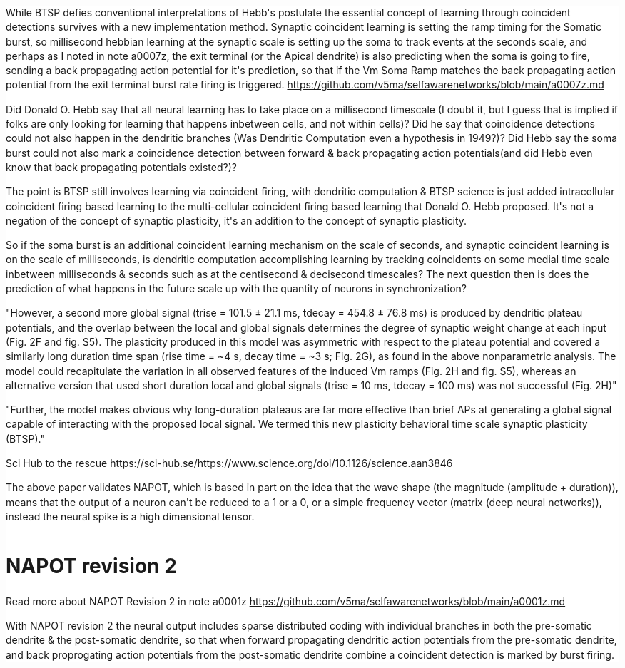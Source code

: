 While BTSP defies conventional interpretations of Hebb's postulate the essential concept of learning through coincident detections survives with a new implementation method. Synaptic coincident learning is setting the ramp timing for the Somatic burst, so millisecond hebbian learning at the synaptic scale is setting up the soma to track events at the seconds scale, and perhaps as I noted in note a0007z, the exit terminal (or the Apical dendrite) is also predicting when the soma is going to fire, sending a back propagating action potential for it's prediction, so that if the Vm Soma Ramp matches the back propagating action potential from the exit terminal burst rate firing is triggered.
https://github.com/v5ma/selfawarenetworks/blob/main/a0007z.md

Did Donald O. Hebb say that all neural learning has to take place on a millisecond timescale (I doubt it, but I guess that is implied if folks are only looking for learning that happens inbetween cells, and not within cells)? Did he say that coincidence detections could not also happen in the dendritic branches (Was Dendritic Computation even a hypothesis in 1949?)? Did Hebb say the soma burst could not also mark a coincidence detection between forward & back propagating action potentials(and did Hebb even know that back propagating potentials existed?)?

The point is BTSP still involves learning via coincident firing, with dendritic computation & BTSP science is just added intracellular coincident firing based learning to the multi-cellular coincident firing based learning that Donald O. Hebb proposed. It's not a negation of the concept of synaptic plasticity, it's an addition to the concept of synaptic plasticity.

So if the soma burst is an additional coincident learning mechanism on the scale of seconds, and synaptic coincident learning is on the scale of milliseconds, is dendritic computation accomplishing learning by tracking coincidents on some medial time scale inbetween milliseconds & seconds such as at the centisecond & decisecond timescales? The next question then is does the prediction of what happens in the future scale up with the quantity of neurons in synchronization?

"However, a second more global signal (trise = 101.5 ± 21.1 ms, tdecay = 454.8 ± 76.8 ms) is produced by dendritic plateau potentials, and
the overlap between the local and global signals determines the degree of synaptic weight change at each input (Fig. 2F and fig. S5). The plasticity produced in this model was asymmetric with respect to the plateau potential and covered a similarly long duration time span (rise time = ~4 s, decay time = ~3 s; Fig. 2G), as found in the above nonparametric analysis. The model could recapitulate the variation in all observed features of the induced Vm ramps (Fig. 2H and fig. S5), whereas an alternative version that used short duration local and global signals (trise = 10 ms, tdecay = 100 ms) was not successful (Fig. 2H)"

"Further, the model makes obvious why long-duration plateaus are far more effective than brief APs at generating a global signal capable of interacting with the proposed local signal. We termed this new plasticity behavioral time scale synaptic plasticity (BTSP)."

Sci Hub to the rescue 
https://sci-hub.se/https://www.science.org/doi/10.1126/science.aan3846

The above paper validates NAPOT, which is based in part on the idea that the wave shape (the magnitude (amplitude + duration)), means that the output of a neuron can't be reduced to a 1 or a 0, or a simple frequency vector (matrix (deep neural networks)), instead the neural spike is a high dimensional tensor.

# NAPOT revision 2
Read more about NAPOT Revision 2 in note a0001z
https://github.com/v5ma/selfawarenetworks/blob/main/a0001z.md

With NAPOT revision 2 the neural output includes sparse distributed coding with individual branches in both the pre-somatic dendrite & the post-somatic dendrite, so that when forward propagating dendritic action potentials from the pre-somatic dendrite, and back proprogating action potentials from the post-somatic dendrite combine a coincident detection is marked by burst firing.
